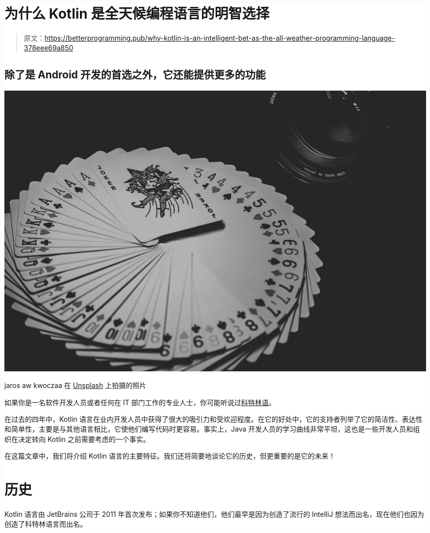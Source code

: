 # 为什么 Kotlin 是全天候编程语言的明智选择

> 原文：<https://betterprogramming.pub/why-kotlin-is-an-intelligent-bet-as-the-all-weather-programming-language-378eee69a850>

## 除了是 Android 开发的首选之外，它还能提供更多的功能

![](img/f2b2b6bf757552b79925e5435c483949.png)

jaros aw kwoczaa 在 [Unsplash](https://unsplash.com?utm_source=medium&utm_medium=referral) 上拍摄的照片

如果你是一名软件开发人员或者任何在 IT 部门工作的专业人士，你可能听说过[科特林语](https://kotlinlang.org/)。

在过去的四年中，Kotlin 语言在业内开发人员中获得了很大的吸引力和受欢迎程度。在它的好处中，它的支持者列举了它的简洁性、表达性和简单性，主要是与其他语言相比，它使他们编写代码时更容易。事实上，Java 开发人员的学习曲线非常平坦，这也是一些开发人员和组织在决定转向 Kotlin 之前需要考虑的一个事实。

在这篇文章中，我们将介绍 Kotlin 语言的主要特征。我们还将简要地谈论它的历史，但更重要的是它的未来！

# 历史

Kotlin 语言由 JetBrains 公司于 2011 年首次发布；如果你不知道他们，他们最早是因为创造了流行的 IntelliJ 想法而出名，现在他们也因为创造了科特林语言而出名。
